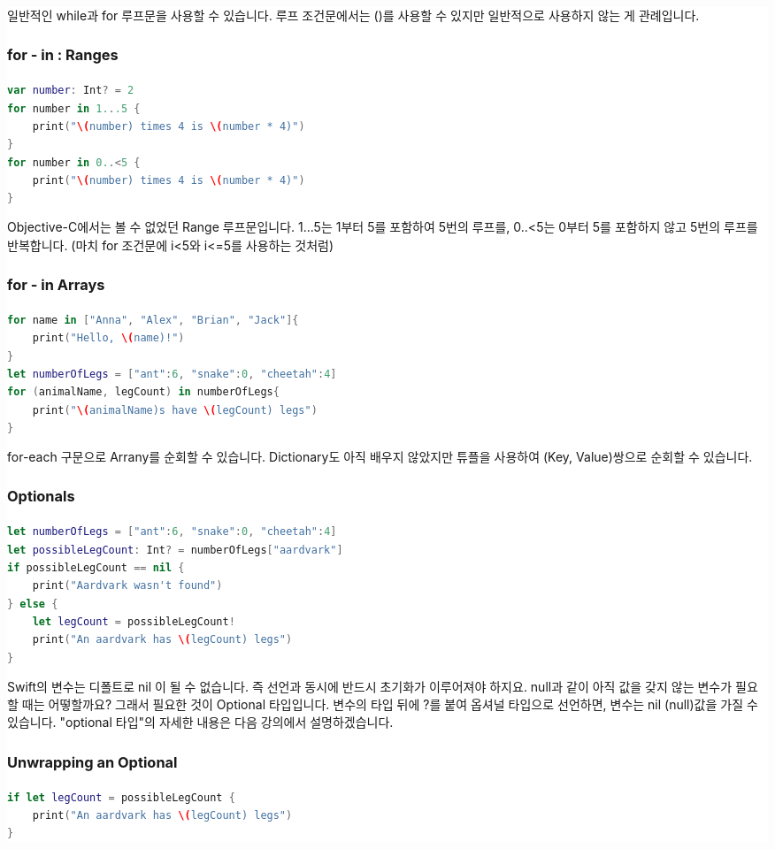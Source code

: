 일반적인 while과 for 루프문을 사용할 수 있습니다.
루프 조건문에서는 ()를 사용할 수 있지만 일반적으로 사용하지 않는 게 관례입니다.

### for - in : Ranges
```swift
var number: Int? = 2
for number in 1...5 {
    print("\(number) times 4 is \(number * 4)")
}
for number in 0..<5 {
    print("\(number) times 4 is \(number * 4)")
}
```

Objective-C에서는 볼 수 없었던 Range 루프문입니다.
1...5는 1부터 5를 포함하여 5번의 루프를,
0..<5는 0부터 5를 포함하지 않고 5번의 루프를 반복합니다.
(마치 for 조건문에 i<5와 i<=5를 사용하는 것처럼)


### for - in Arrays
```swift
for name in ["Anna", "Alex", "Brian", "Jack"]{
    print("Hello, \(name)!")
}
let numberOfLegs = ["ant":6, "snake":0, "cheetah":4]
for (animalName, legCount) in numberOfLegs{
    print("\(animalName)s have \(legCount) legs")
}
```

for-each 구문으로 Arrany를 순회할 수 있습니다.
Dictionary도 아직 배우지 않았지만 튜플을 사용하여 (Key, Value)쌍으로 순회할 수 있습니다.

### Optionals
```swift
let numberOfLegs = ["ant":6, "snake":0, "cheetah":4]
let possibleLegCount: Int? = numberOfLegs["aardvark"]
if possibleLegCount == nil {
    print("Aardvark wasn't found")
} else {
    let legCount = possibleLegCount!
    print("An aardvark has \(legCount) legs")
}
```

Swift의 변수는 디폴트로 nil 이 될 수 없습니다.
즉 선언과 동시에 반드시 초기화가 이루어져야 하지요.
null과 같이 아직 값을 갖지 않는 변수가 필요할 때는 어떻할까요?
그래서 필요한 것이 Optional 타입입니다. 변수의 타입 뒤에 ?를 붙여 옵셔널 타입으로
선언하면, 변수는 nil (null)값을 가질 수 있습니다.
"optional 타입"의 자세한 내용은 다음 강의에서 설명하겠습니다.

### Unwrapping an Optional
```swift
if let legCount = possibleLegCount {
    print("An aardvark has \(legCount) legs")
}
```
